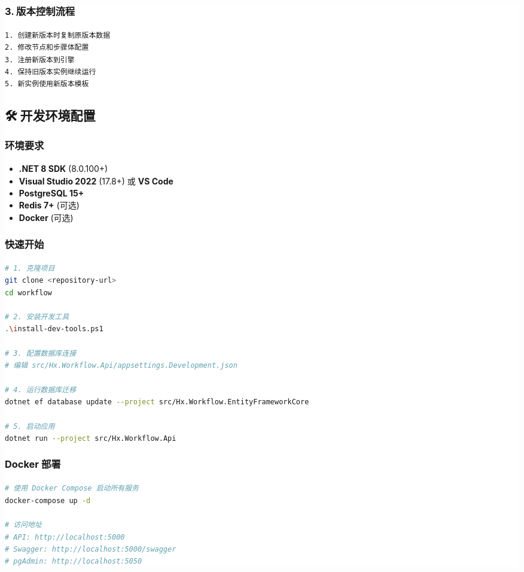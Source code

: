 ### 3. 版本控制流程

```
1. 创建新版本时复制原版本数据
2. 修改节点和步骤体配置
3. 注册新版本到引擎
4. 保持旧版本实例继续运行
5. 新实例使用新版本模板
```

## 🛠️ 开发环境配置

### 环境要求

- **.NET 8 SDK** (8.0.100+)
- **Visual Studio 2022** (17.8+) 或 **VS Code**
- **PostgreSQL 15+**
- **Redis 7+** (可选)
- **Docker** (可选)

### 快速开始

```bash
# 1. 克隆项目
git clone <repository-url>
cd workflow

# 2. 安装开发工具
.\install-dev-tools.ps1

# 3. 配置数据库连接
# 编辑 src/Hx.Workflow.Api/appsettings.Development.json

# 4. 运行数据库迁移
dotnet ef database update --project src/Hx.Workflow.EntityFrameworkCore

# 5. 启动应用
dotnet run --project src/Hx.Workflow.Api
```

### Docker 部署

```bash
# 使用 Docker Compose 启动所有服务
docker-compose up -d

# 访问地址
# API: http://localhost:5000
# Swagger: http://localhost:5000/swagger
# pgAdmin: http://localhost:5050
```
